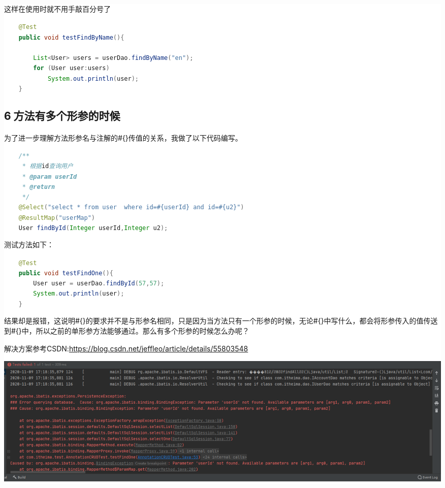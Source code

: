 这样在使用时就不用手敲百分号了

```java
    @Test
    public void testFindByName(){

        List<User> users = userDao.findByName("en");
        for (User user:users)
            System.out.println(user);
    }
```

## 6 方法有多个形参的时候

为了进一步理解方法形参名与注解的#{}传值的关系，我做了以下代码编写。

```java
    /**
     * 根据id查询用户
     * @param userId
     * @return
     */
    @Select("select * from user  where id=#{userId} and id=#{u2}")
    @ResultMap("userMap")
    User findById(Integer userId,Integer u2);
```

测试方法如下：

```java
    @Test
    public void testFindOne(){
        User user = userDao.findById(57,57);
        System.out.println(user);
    }
```

结果却是报错，这说明#{}的要求并不是与形参名相同，只是因为当方法只有一个形参的时候，无论#{}中写什么，都会将形参传入的值传送到#{}中，所以之前的单形参方法能够通过。那么有多个形参的时候怎么办呢？

解决方案参考CSDN:https://blog.csdn.net/jeffleo/article/details/55803548

![image-20201109172222776](images/image-20201109172222776.png)
